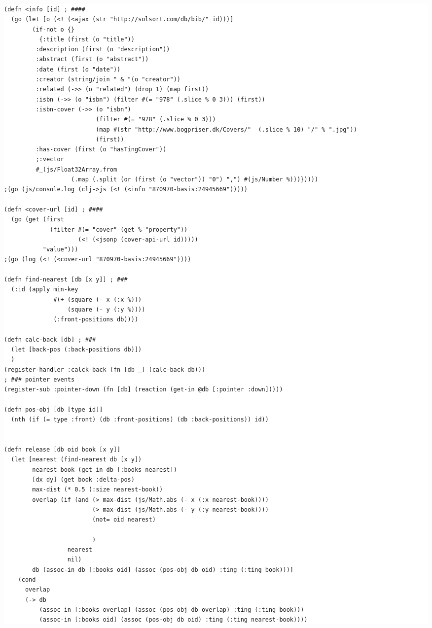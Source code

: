     (defn <info [id] ; ####
      (go (let [o (<! (<ajax (str "http://solsort.com/db/bib/" id)))] 
            (if-not o {}
              {:title (first (o "title"))
             :description (first (o "description"))
             :abstract (first (o "abstract"))
             :date (first (o "date"))
             :creator (string/join " & "(o "creator"))
             :related (->> (o "related") (drop 1) (map first))
             :isbn (->> (o "isbn") (filter #(= "978" (.slice % 0 3))) (first))
             :isbn-cover (->> (o "isbn")
                              (filter #(= "978" (.slice % 0 3)))
                              (map #(str "http://www.bogpriser.dk/Covers/"  (.slice % 10) "/" % ".jpg"))
                              (first))
             :has-cover (first (o "hasTingCover"))
             ;:vector 
             #_(js/Float32Array.from 
                       (.map (.split (or (first (o "vector")) "0") ",") #(js/Number %)))}))))
    ;(go (js/console.log (clj->js (<! (<info "870970-basis:24945669")))))

    (defn <cover-url [id] ; ####
      (go (get (first 
                 (filter #(= "cover" (get % "property"))
                         (<! (<jsonp (cover-api-url id))))) 
               "value")))
    ;(go (log (<! (<cover-url "870970-basis:24945669"))))

    (defn find-nearest [db [x y]] ; ###
      (:id (apply min-key
                  #(+ (square (- x (:x %)))
                      (square (- y (:y %))))
                  (:front-positions db))))

    (defn calc-back [db] ; ###
      (let [back-pos (:back-positions db)])
      )
    (register-handler :calck-back (fn [db _] (calc-back db)))
    ; ### pointer events
    (register-sub :pointer-down (fn [db] (reaction (get-in @db [:pointer :down]))))

    (defn pos-obj [db [type id]]
      (nth (if (= type :front) (db :front-positions) (db :back-positions)) id))


    (defn release [db oid book [x y]]
      (let [nearest (find-nearest db [x y])
            nearest-book (get-in db [:books nearest])
            [dx dy] (get book :delta-pos)
            max-dist (* 0.5 (:size nearest-book))
            overlap (if (and (> max-dist (js/Math.abs (- x (:x nearest-book)))) 
                             (> max-dist (js/Math.abs (- y (:y nearest-book))))
                             (not= oid nearest)

                             )
                      nearest
                      nil)
            db (assoc-in db [:books oid] (assoc (pos-obj db oid) :ting (:ting book)))]
        (cond
          overlap 
          (-> db 
              (assoc-in [:books overlap] (assoc (pos-obj db overlap) :ting (:ting book)))
              (assoc-in [:books oid] (assoc (pos-obj db oid) :ting (:ting nearest-book))))
